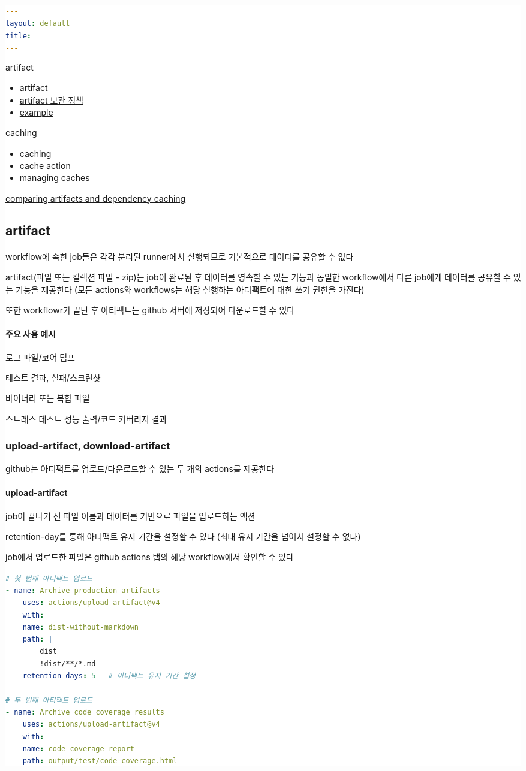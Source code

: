 ```yaml
---
layout: default
title:
---
```


artifact
- [artifact](#artifact)
- [artifact 보관 정책](#artifact-보관-정책)
- [example](#artifact-action-example)

caching
- [caching](#caching)
- [cache action](#cache-action)
- [managing caches](#managing-caches)

[comparing artifacts and dependency caching](#comparing-artifacts-and-dependency-caching)

## artifact

workflow에 속한 job들은 각각 분리된 runner에서 실행되므로 기본적으로 데이터를 공유할 수 없다

artifact(파일 또는 컬렉션 파일 - zip)는 job이 완료된 후 데이터를 영속할 수 있는 기능과 동일한 workflow에서 다른 job에게 데이터를 공유할 수 있는 기능을 제공한다 (모든 actions와 workflows는 해당 실행하는 아티팩트에 대한 쓰기 권한을 가진다)

또한 workflowr가 끝난 후 아티팩트는 github 서버에 저장되어 다운로드할 수 있다

#### 주요 사용 예시

로그 파일/코어 덤프

테스트 결과, 실패/스크린샷

바이너리 또는 복합 파일

스트레스 테스트 성능 출력/코드 커버리지 결과

### upload-artifact, download-artifact

github는 아티팩트를 업로드/다운로드할 수 있는 두 개의 actions를 제공한다

#### upload-artifact

job이 끝나기 전 파일 이름과 데이터를 기반으로 파일을 업로드하는 액션

retention-day를 통해 아티팩트 유지 기간을 설정할 수 있다 (최대 유지 기간을 넘어서 설정할 수 없다)

job에서 업로드한 파일은 github actions 탭의 해당 workflow에서 확인할 수 있다   

```yaml
# 첫 번째 아티팩트 업로드
- name: Archive production artifacts
    uses: actions/upload-artifact@v4
    with:
    name: dist-without-markdown
    path: |
        dist
        !dist/**/*.md
    retention-days: 5   # 아티팩트 유지 기간 설정
      
# 두 번째 아티팩트 업로드
- name: Archive code coverage results
    uses: actions/upload-artifact@v4
    with:
    name: code-coverage-report
    path: output/test/code-coverage.html
```
